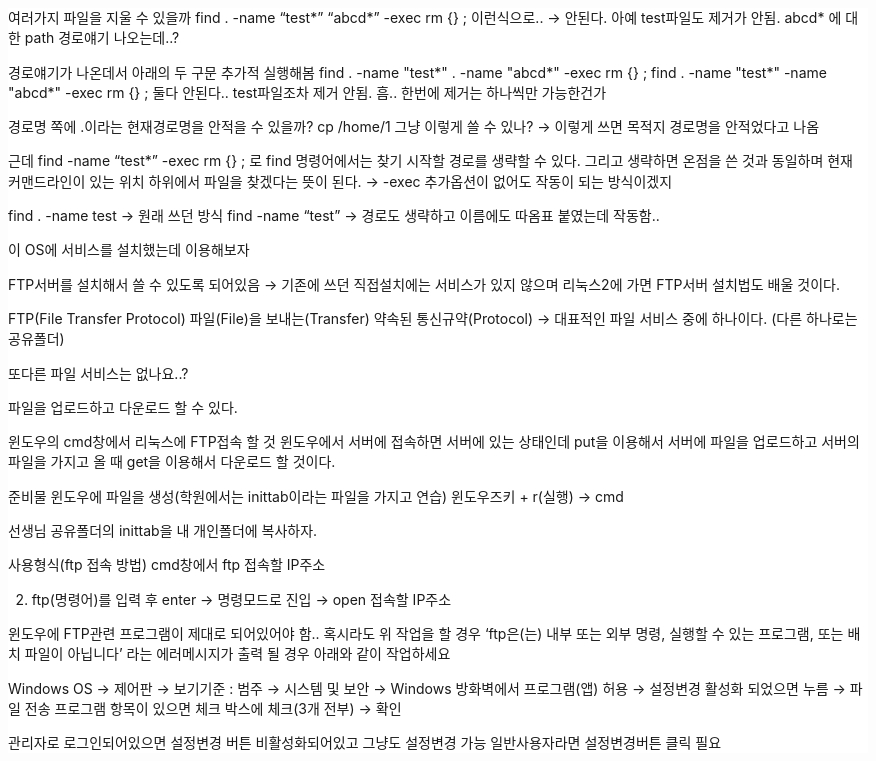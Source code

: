 여러가지 파일을 지울 수 있을까
find . -name “test*” “abcd*” -exec rm {} \; 이런식으로.. → 안된다. 아예 test파일도 제거가 안됨. abcd* 에 대한 path 경로얘기 나오는데..?

경로얘기가 나온데서 아래의 두 구문 추가적 실행해봄
find . -name "test*" . -name "abcd*" -exec rm {} \;
find . -name "test*" -name "abcd*" -exec rm {} \;
둘다 안된다.. test파일조차 제거 안됨. 흠.. 한번에 제거는 하나씩만 가능한건가


경로명 쪽에 .이라는 현재경로명을 안적을 수 있을까?
cp /home/1
그냥 이렇게 쓸 수 있나? 
→ 이렇게 쓰면 목적지 경로명을 안적었다고 나옴

근데 find -name “test*” -exec rm {} \; 로 find 명령어에서는 찾기 시작할 경로를 생략할 수 있다. 그리고 생략하면 온점을 쓴 것과 동일하며 현재 커맨드라인이 있는 위치 하위에서 파일을 찾겠다는 뜻이 된다. → -exec 추가옵션이 없어도 작동이 되는 방식이겠지

find . -name test  → 원래 쓰던 방식
find -name “test” → 경로도 생략하고 이름에도 따옴표 붙였는데 작동함..


이 OS에 서비스를 설치했는데 이용해보자

FTP서버를 설치해서 쓸 수 있도록 되어있음 → 기존에 쓰던 직접설치에는 서비스가 있지 않으며 리눅스2에 가면 FTP서버 설치법도 배울 것이다.

FTP(File Transfer Protocol)
파일(File)을 보내는(Transfer) 약속된 통신규약(Protocol)
→ 대표적인 파일 서비스 중에 하나이다. (다른 하나로는 공유폴더)

또다른 파일 서비스는 없나요..?

파일을 업로드하고 다운로드 할 수 있다.


윈도우의 cmd창에서 리눅스에 FTP접속 할 것
윈도우에서 서버에 접속하면 서버에 있는 상태인데 put을 이용해서 서버에 파일을 업로드하고 서버의 파일을 가지고 올 때 get을 이용해서 다운로드 할 것이다.

준비물
윈도우에 파일을 생성(학원에서는 inittab이라는 파일을 가지고 연습)
윈도우즈키 + r(실행) → cmd

선생님 공유폴더의 inittab을 내 개인폴더에 복사하자.


사용형식(ftp 접속 방법)
cmd창에서
ftp 접속할 IP주소

2) ftp(명령어)를 입력 후 enter → 명령모드로 진입 → open 접속할 IP주소

윈도우에 FTP관련 프로그램이 제대로 되어있어야 함..
혹시라도 위 작업을 할 경우
‘ftp은(는) 내부 또는 외부 명령, 실행할 수 있는 프로그램, 또는 배치 파일이 아닙니다’ 라는 에러메시지가 출력 될 경우 아래와 같이 작업하세요


Windows OS → 제어판 → 보기기준 : 범주 → 시스템 및 보안 → Windows 방화벽에서 프로그램(앱) 허용 → 설정변경 활성화 되었으면 누름 → 파일 전송 프로그램 항목이 있으면 체크 박스에 체크(3개 전부) → 확인

관리자로 로그인되어있으면 설정변경 버튼 비활성화되어있고 그냥도 설정변경 가능
일반사용자라면 설정변경버튼 클릭 필요
